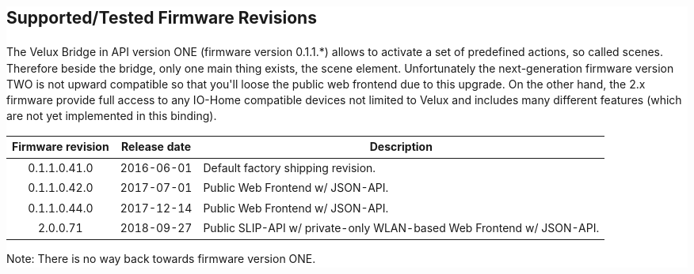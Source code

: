 ## Supported/Tested Firmware Revisions

The Velux Bridge in API version ONE (firmware version 0.1.1.*) allows to activate a set of predefined actions, so called scenes. Therefore beside the bridge, only one main thing exists, the scene element. Unfortunately the next-generation firmware version TWO is not upward compatible so that you'll loose the public web frontend due to this upgrade. On the other hand, the 2.x firmware provide full access to any IO-Home compatible devices not limited to Velux and includes many different features (which are not yet implemented in this binding).

| Firmware revision | Release date | Description                                                             |
|:-----------------:|:------------:|-------------------------------------------------------------------------|
| 0.1.1.0.41.0      | 2016-06-01   | Default factory shipping revision.                                      |
| 0.1.1.0.42.0      | 2017-07-01   | Public Web Frontend w/ JSON-API.                                        |
| 0.1.1.0.44.0      | 2017-12-14   | Public Web Frontend w/ JSON-API.                                        |
| 2.0.0.71	    | 2018-09-27   | Public SLIP-API w/ private-only WLAN-based Web Frontend w/ JSON-API.    |

Note: There is no way back towards firmware version ONE.

